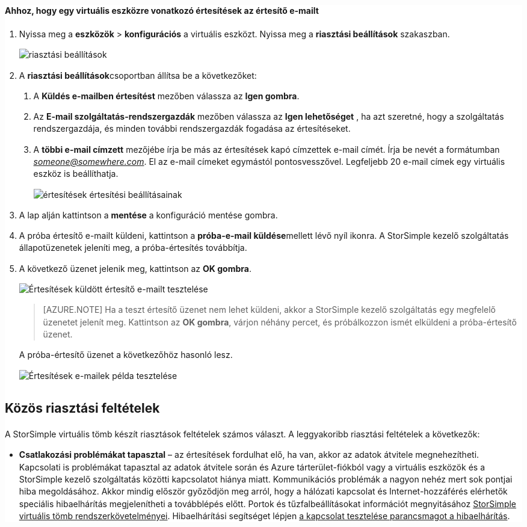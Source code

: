 #### <a name="to-enable-email-notification-of-alerts-for-a-virtual-device"></a>Ahhoz, hogy egy virtuális eszközre vonatkozó értesítések az értesítő e-mailt

1. Nyissa meg a **eszközök** > **konfigurációs** a virtuális eszközt. Nyissa meg a **riasztási beállítások** szakaszban.

    ![riasztási beállítások](./media/storsimple-ova-manage-alerts/alerts2.png)

2. A **riasztási beállítások**csoportban állítsa be a következőket:

    1. A **Küldés e-mailben értesítést** mezőben válassza az **Igen gombra**.

    2. Az **E-mail szolgáltatás-rendszergazdák** mezőben válassza az **Igen lehetőséget** , ha azt szeretné, hogy a szolgáltatás rendszergazdája, és minden további rendszergazdák fogadása az értesítéseket.

    3. A **többi e-mail címzett** mezőjébe írja be más az értesítések kapó címzettek e-mail címét. Írja be nevét a formátumban *someone@somewhere.com*. El az e-mail címeket egymástól pontosvesszővel. Legfeljebb 20 e-mail címek egy virtuális eszköz is beállíthatja. 

        ![értesítések értesítési beállításainak](./media/storsimple-ova-manage-alerts/alerts3.png)

3. A lap alján kattintson a **mentése** a konfiguráció mentése gombra.

4. A próba értesítő e-mailt küldeni, kattintson a **próba-e-mail küldése**mellett lévő nyíl ikonra. A StorSimple kezelő szolgáltatás állapotüzenetek jeleníti meg, a próba-értesítés továbbítja. 

5. A következő üzenet jelenik meg, kattintson az **OK gombra**. 

    ![Értesítések küldött értesítő e-mailt tesztelése](./media/storsimple-ova-manage-alerts/alerts4.png)

    >[AZURE.NOTE] Ha a teszt értesítő üzenet nem lehet küldeni, akkor a StorSimple kezelő szolgáltatás egy megfelelő üzenetet jelenít meg. Kattintson az **OK gombra**, várjon néhány percet, és próbálkozzon ismét elküldeni a próba-értesítő üzenet. 

    A próba-értesítő üzenet a következőhöz hasonló lesz.

    ![Értesítések e-mailek példa tesztelése](./media/storsimple-ova-manage-alerts/alerts5.png)

## <a name="common-alert-conditions"></a>Közös riasztási feltételek

A StorSimple virtuális tömb készít riasztások feltételek számos választ. A leggyakoribb riasztási feltételek a következők:

- **Csatlakozási problémákat tapasztal** – az értesítések fordulhat elő, ha van, akkor az adatok átvitele megnehezítheti. Kapcsolati is problémákat tapasztal az adatok átvitele során és Azure tárterület-fiókból vagy a virtuális eszközök és a StorSimple kezelő szolgáltatás közötti kapcsolatot hiánya miatt. Kommunikációs problémák a nagyon nehéz mert sok pontjai hiba megoldásához. Akkor mindig először győződjön meg arról, hogy a hálózati kapcsolat és Internet-hozzáférés elérhetők speciális hibaelhárítás megjelenítheti a továbblépés előtt. Portok és tűzfalbeállításokat információt megnyitásához [StorSimple virtuális tömb rendszerkövetelményei](storsimple-ova-system-requirements.md). Hibaelhárítási segítséget lépjen [a kapcsolat tesztelése parancsmagot a hibaelhárítás](storsimple-troubleshoot-deployment.md).
